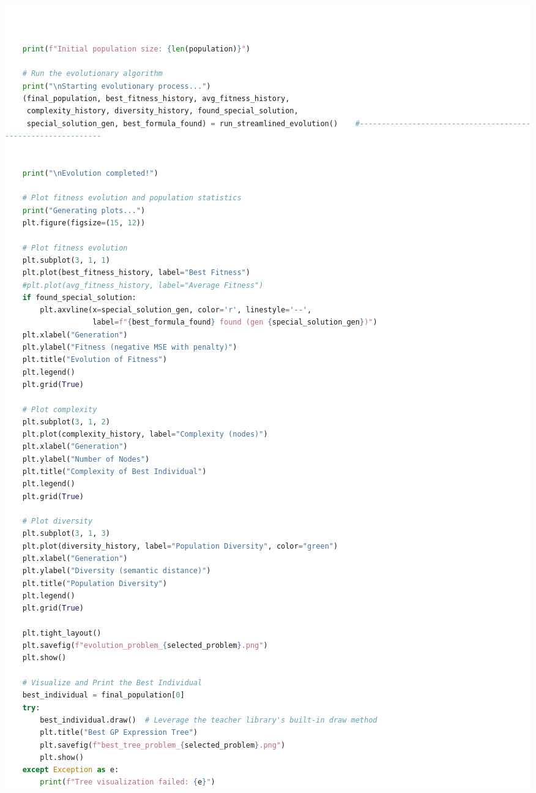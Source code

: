 ```python
    
    
    
    print(f"Initial population size: {len(population)}")
    
    # Run the evolutionary algorithm
    print("\nStarting evolutionary process...")
    (final_population, best_fitness_history, avg_fitness_history, 
     complexity_history, diversity_history, found_special_solution, 
     special_solution_gen, best_formula_found) = run_streamlined_evolution()    #-------------------------------------------------------------
    
    
    print("\nEvolution completed!")
    
    # Plot fitness evolution and population statistics
    print("Generating plots...")
    plt.figure(figsize=(15, 12))
    
    # Plot fitness evolution
    plt.subplot(3, 1, 1)
    plt.plot(best_fitness_history, label="Best Fitness")
    #plt.plot(avg_fitness_history, label="Average Fitness")
    if found_special_solution:
        plt.axvline(x=special_solution_gen, color='r', linestyle='--', 
                    label=f"{best_formula_found} found (gen {special_solution_gen})")
    plt.xlabel("Generation")
    plt.ylabel("Fitness (negative MSE with penalty)")
    plt.title("Evolution of Fitness")
    plt.legend()
    plt.grid(True)
    
    # Plot complexity
    plt.subplot(3, 1, 2)
    plt.plot(complexity_history, label="Complexity (nodes)")
    plt.xlabel("Generation")
    plt.ylabel("Number of Nodes")
    plt.title("Complexity of Best Individual")
    plt.legend()
    plt.grid(True)
    
    # Plot diversity
    plt.subplot(3, 1, 3)
    plt.plot(diversity_history, label="Population Diversity", color="green")
    plt.xlabel("Generation")
    plt.ylabel("Diversity (semantic distance)")
    plt.title("Population Diversity")
    plt.legend()
    plt.grid(True)
    
    plt.tight_layout()
    plt.savefig(f"evolution_problem_{selected_problem}.png")
    plt.show()
    
    # Visualize and Print the Best Individual
    best_individual = final_population[0]
    try:
        best_individual.draw()  # Leverage the teacher library's built-in draw method
        plt.title("Best GP Expression Tree")
        plt.savefig(f"best_tree_problem_{selected_problem}.png")
        plt.show()
    except Exception as e:
        print(f"Tree visualization failed: {e}")
```